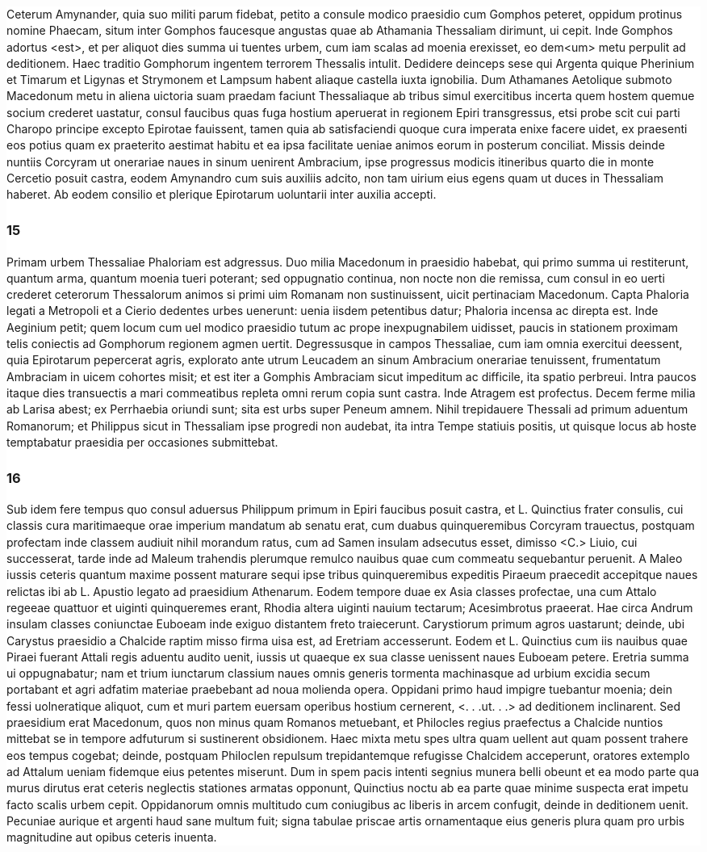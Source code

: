  Ceterum Amynander, quia suo militi parum fidebat, petito a consule modico praesidio cum Gomphos peteret, oppidum protinus nomine Phaecam, situm inter Gomphos faucesque angustas quae ab Athamania Thessaliam dirimunt, ui cepit. Inde Gomphos adortus &lt;est&gt;, et per aliquot dies summa ui tuentes urbem, cum iam scalas ad moenia erexisset, eo dem&lt;um&gt; metu perpulit ad deditionem. Haec traditio Gomphorum ingentem terrorem Thessalis intulit. Dedidere deinceps sese qui Argenta quique Pherinium et Timarum et Ligynas et Strymonem et Lampsum habent aliaque castella iuxta ignobilia. Dum Athamanes Aetolique submoto Macedonum metu in aliena uictoria suam praedam faciunt Thessaliaque ab tribus simul exercitibus incerta quem hostem quemue socium crederet uastatur, consul faucibus quas fuga hostium aperuerat in regionem Epiri transgressus, etsi probe scit cui parti Charopo principe excepto Epirotae fauissent, tamen quia ab satisfaciendi quoque cura imperata enixe facere uidet, ex praesenti eos potius quam ex praeterito aestimat habitu et ea ipsa facilitate ueniae animos eorum in posterum conciliat. Missis deinde nuntiis Corcyram ut onerariae naues in sinum uenirent Ambracium, ipse progressus modicis itineribus quarto die in monte Cercetio posuit castra, eodem Amynandro cum suis auxiliis adcito, non tam uirium eius egens quam ut duces in Thessaliam haberet. Ab eodem consilio et plerique Epirotarum uoluntarii inter auxilia accepti. 

### 15 

 Primam urbem Thessaliae Phaloriam est adgressus. Duo milia Macedonum in praesidio habebat, qui primo summa ui restiterunt, quantum arma, quantum moenia tueri poterant; sed oppugnatio continua, non nocte non die remissa, cum consul in eo uerti crederet ceterorum Thessalorum animos si primi uim Romanam non sustinuissent, uicit pertinaciam Macedonum. Capta Phaloria legati a Metropoli et a Cierio dedentes urbes uenerunt: uenia iisdem petentibus datur; Phaloria incensa ac direpta est. Inde Aeginium petit; quem locum cum uel modico praesidio tutum ac prope inexpugnabilem uidisset, paucis in stationem proximam telis coniectis ad Gomphorum regionem agmen uertit. Degressusque in campos Thessaliae, cum iam omnia exercitui deessent, quia Epirotarum pepercerat agris, explorato ante utrum Leucadem an sinum Ambracium onerariae tenuissent, frumentatum Ambraciam in uicem cohortes misit; et est iter a Gomphis Ambraciam sicut impeditum ac difficile, ita spatio perbreui. Intra paucos itaque dies transuectis a mari commeatibus repleta omni rerum copia sunt castra. Inde Atragem est profectus. Decem ferme milia ab Larisa abest; ex Perrhaebia oriundi sunt; sita est urbs super Peneum amnem. Nihil trepidauere Thessali ad primum aduentum Romanorum; et Philippus sicut in Thessaliam ipse progredi non audebat, ita intra Tempe statiuis positis, ut quisque locus ab hoste temptabatur praesidia per occasiones submittebat. 

### 16 

 Sub idem fere tempus quo consul aduersus Philippum primum in Epiri faucibus posuit castra, et L. Quinctius frater consulis, cui classis cura maritimaeque orae imperium mandatum ab senatu erat, cum duabus quinqueremibus Corcyram trauectus, postquam profectam inde classem audiuit nihil morandum ratus, cum ad Samen insulam adsecutus esset, dimisso  &lt;C.&gt; Liuio, cui successerat, tarde inde ad Maleum trahendis plerumque remulco nauibus quae cum commeatu sequebantur peruenit. A Maleo iussis ceteris quantum maxime possent maturare sequi ipse tribus quinqueremibus expeditis Piraeum praecedit accepitque naues relictas ibi ab L. Apustio legato ad praesidium Athenarum. Eodem tempore duae ex Asia classes profectae, una cum Attalo rege&#151;eae quattuor et uiginti quinqueremes erant&#151;, Rhodia altera uiginti nauium tectarum; Acesimbrotus praeerat. Hae circa Andrum insulam classes coniunctae Euboeam inde exiguo distantem freto traiecerunt. Carystiorum primum agros uastarunt; deinde, ubi Carystus praesidio a Chalcide raptim misso firma uisa est, ad Eretriam accesserunt. Eodem et L. Quinctius cum iis nauibus quae Piraei fuerant Attali regis aduentu audito uenit, iussis ut quaeque ex sua classe uenissent naues Euboeam petere. Eretria summa ui oppugnabatur; nam et trium iunctarum classium naues omnis generis tormenta machinasque ad urbium excidia secum portabant et agri adfatim materiae praebebant ad noua molienda opera. Oppidani primo haud impigre tuebantur moenia; dein fessi uolneratique aliquot, cum et muri partem euersam operibus hostium cernerent,  &lt;. . .ut. . .&gt; ad deditionem inclinarent. Sed praesidium erat Macedonum, quos non minus quam Romanos metuebant, et Philocles regius praefectus a Chalcide nuntios mittebat se in tempore adfuturum si sustinerent obsidionem. Haec mixta metu spes ultra quam uellent aut quam possent trahere eos tempus cogebat; deinde, postquam Philoclen repulsum trepidantemque refugisse Chalcidem acceperunt, oratores extemplo ad Attalum ueniam fidemque eius petentes miserunt. Dum in spem pacis intenti segnius munera belli obeunt et ea modo parte qua murus dirutus erat ceteris neglectis stationes armatas opponunt, Quinctius noctu ab ea parte quae minime suspecta erat impetu facto scalis urbem cepit. Oppidanorum omnis multitudo cum coniugibus ac liberis in arcem confugit, deinde in deditionem uenit. Pecuniae aurique et argenti haud sane multum fuit; signa tabulae priscae artis ornamentaque eius generis plura quam pro urbis magnitudine aut opibus ceteris inuenta. 
